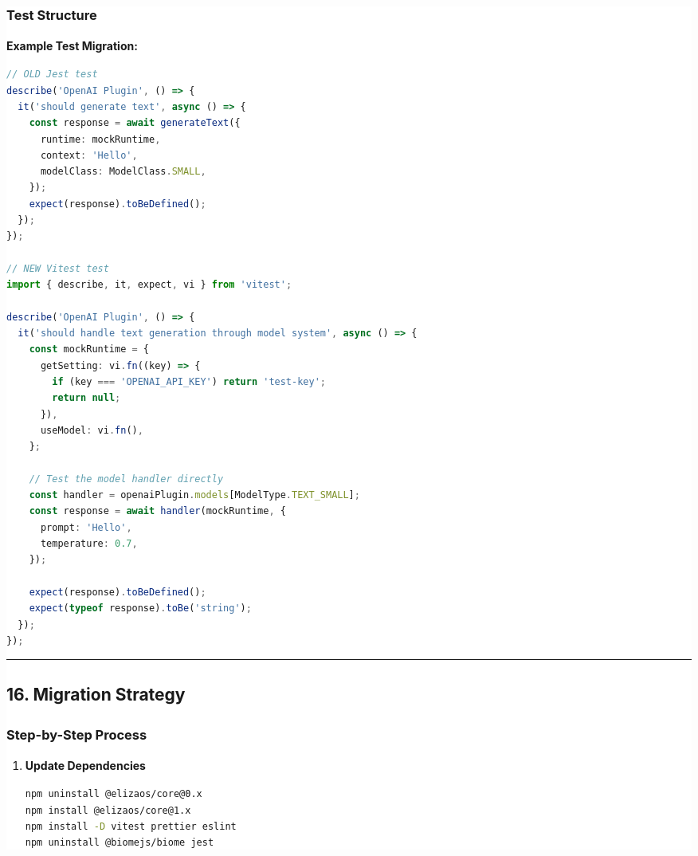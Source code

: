 ### Test Structure

**Example Test Migration:**

```typescript
// OLD Jest test
describe('OpenAI Plugin', () => {
  it('should generate text', async () => {
    const response = await generateText({
      runtime: mockRuntime,
      context: 'Hello',
      modelClass: ModelClass.SMALL,
    });
    expect(response).toBeDefined();
  });
});

// NEW Vitest test
import { describe, it, expect, vi } from 'vitest';

describe('OpenAI Plugin', () => {
  it('should handle text generation through model system', async () => {
    const mockRuntime = {
      getSetting: vi.fn((key) => {
        if (key === 'OPENAI_API_KEY') return 'test-key';
        return null;
      }),
      useModel: vi.fn(),
    };

    // Test the model handler directly
    const handler = openaiPlugin.models[ModelType.TEXT_SMALL];
    const response = await handler(mockRuntime, {
      prompt: 'Hello',
      temperature: 0.7,
    });

    expect(response).toBeDefined();
    expect(typeof response).toBe('string');
  });
});
```

---

## 16. Migration Strategy

### Step-by-Step Process

1. **Update Dependencies**

   ```bash
   npm uninstall @elizaos/core@0.x
   npm install @elizaos/core@1.x
   npm install -D vitest prettier eslint
   npm uninstall @biomejs/biome jest
   ```
